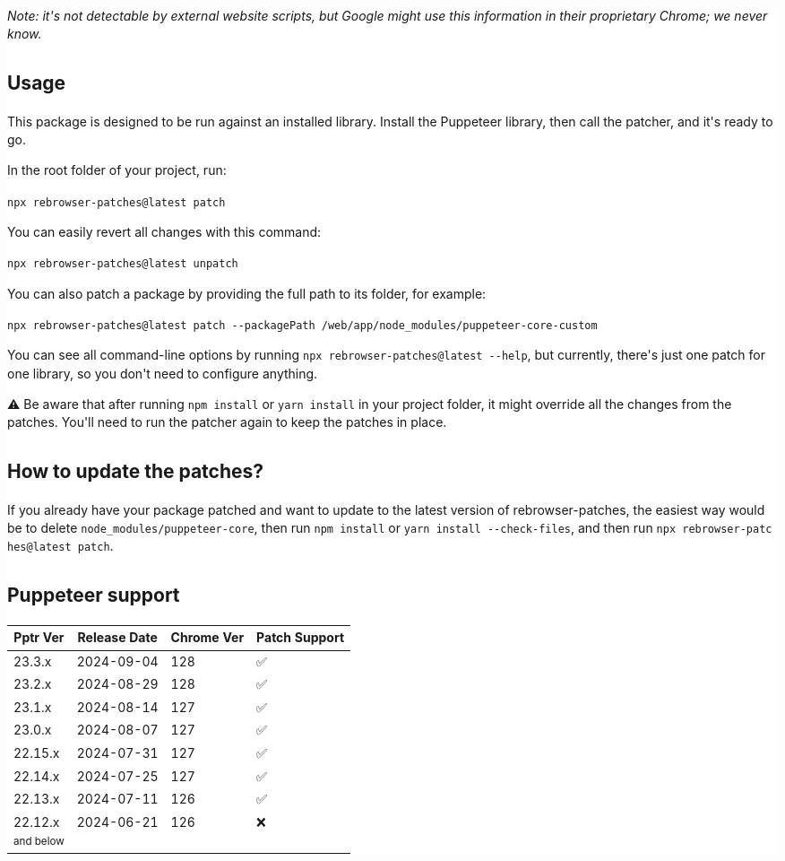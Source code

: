 
*Note: it's not detectable by external website scripts, but Google might use this information in their proprietary Chrome; we never know.*

## Usage
This package is designed to be run against an installed library. Install the Puppeteer library, then call the patcher, and it's ready to go.

In the root folder of your project, run:
```
npx rebrowser-patches@latest patch
```

You can easily revert all changes with this command:
```
npx rebrowser-patches@latest unpatch
```

You can also patch a package by providing the full path to its folder, for example:

```
npx rebrowser-patches@latest patch --packagePath /web/app/node_modules/puppeteer-core-custom
```

You can see all command-line options by running `npx rebrowser-patches@latest --help`, but currently, there's just one patch for one library, so you don't need to configure anything.

⚠️ Be aware that after running `npm install` or `yarn install` in your project folder, it might override all the changes from the patches. You'll need to run the patcher again to keep the patches in place.

## How to update the patches?
If you already have your package patched and want to update to the latest version of rebrowser-patches, the easiest way would be to delete `node_modules/puppeteer-core`, then run `npm install` or `yarn install --check-files`, and then run `npx rebrowser-patches@latest patch`.

## Puppeteer support

| Pptr Ver                             | Release Date | Chrome Ver | Patch Support |
|--------------------------------------|--------------|------------|---------------|
| 23.3.x                               | 2024-09-04   | 128        | ✅             |
| 23.2.x                               | 2024-08-29   | 128        | ✅             |
| 23.1.x                               | 2024-08-14   | 127        | ✅             |
| 23.0.x                               | 2024-08-07   | 127        | ✅             |
| 22.15.x                              | 2024-07-31   | 127        | ✅             |
| 22.14.x                              | 2024-07-25   | 127        | ✅             |
| 22.13.x                              | 2024-07-11   | 126        | ✅             |
| 22.12.x<br/><small>and below</small> | 2024-06-21   | 126        | ❌             |
